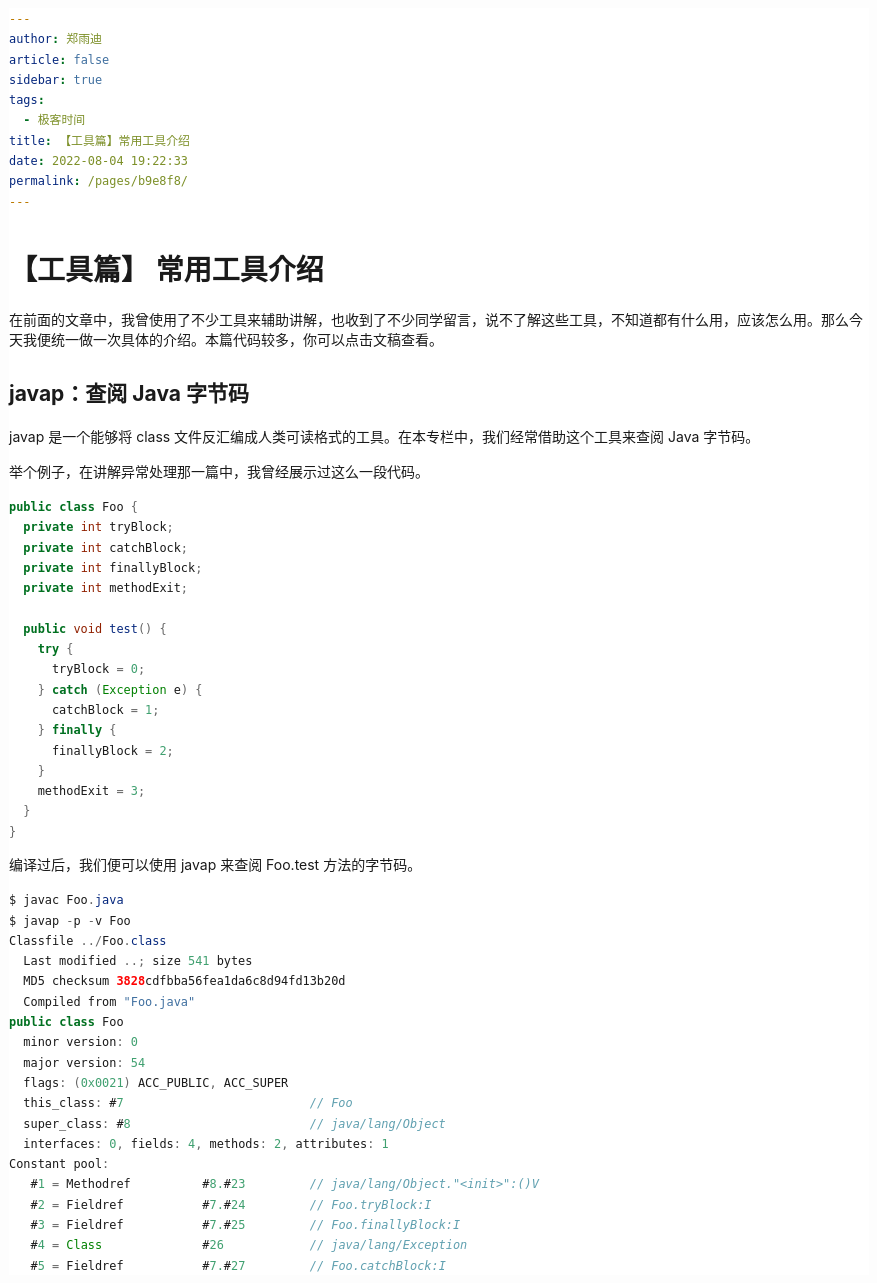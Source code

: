 ```yaml
---
author: 郑雨迪
article: false
sidebar: true
tags: 
  - 极客时间
title: 【工具篇】常用工具介绍
date: 2022-08-04 19:22:33
permalink: /pages/b9e8f8/
---
```

 
#         【工具篇】 常用工具介绍      
在前面的文章中，我曾使用了不少工具来辅助讲解，也收到了不少同学留言，说不了解这些工具，不知道都有什么用，应该怎么用。那么今天我便统一做一次具体的介绍。本篇代码较多，你可以点击文稿查看。

## javap：查阅 Java 字节码

javap 是一个能够将 class 文件反汇编成人类可读格式的工具。在本专栏中，我们经常借助这个工具来查阅 Java 字节码。

举个例子，在讲解异常处理那一篇中，我曾经展示过这么一段代码。

```java 
public class Foo {
  private int tryBlock;
  private int catchBlock;
  private int finallyBlock;
  private int methodExit;
 
  public void test() {
    try {
      tryBlock = 0;
    } catch (Exception e) {
      catchBlock = 1;
    } finally {
      finallyBlock = 2;
    }
    methodExit = 3;
  }
}

 ``` 
编译过后，我们便可以使用 javap 来查阅 Foo.test 方法的字节码。

```java 
$ javac Foo.java
$ javap -p -v Foo
Classfile ../Foo.class
  Last modified ..; size 541 bytes
  MD5 checksum 3828cdfbba56fea1da6c8d94fd13b20d
  Compiled from "Foo.java"
public class Foo
  minor version: 0
  major version: 54
  flags: (0x0021) ACC_PUBLIC, ACC_SUPER
  this_class: #7                          // Foo
  super_class: #8                         // java/lang/Object
  interfaces: 0, fields: 4, methods: 2, attributes: 1
Constant pool:
   #1 = Methodref          #8.#23         // java/lang/Object."<init>":()V
   #2 = Fieldref           #7.#24         // Foo.tryBlock:I
   #3 = Fieldref           #7.#25         // Foo.finallyBlock:I
   #4 = Class              #26            // java/lang/Exception
   #5 = Fieldref           #7.#27         // Foo.catchBlock:I
```